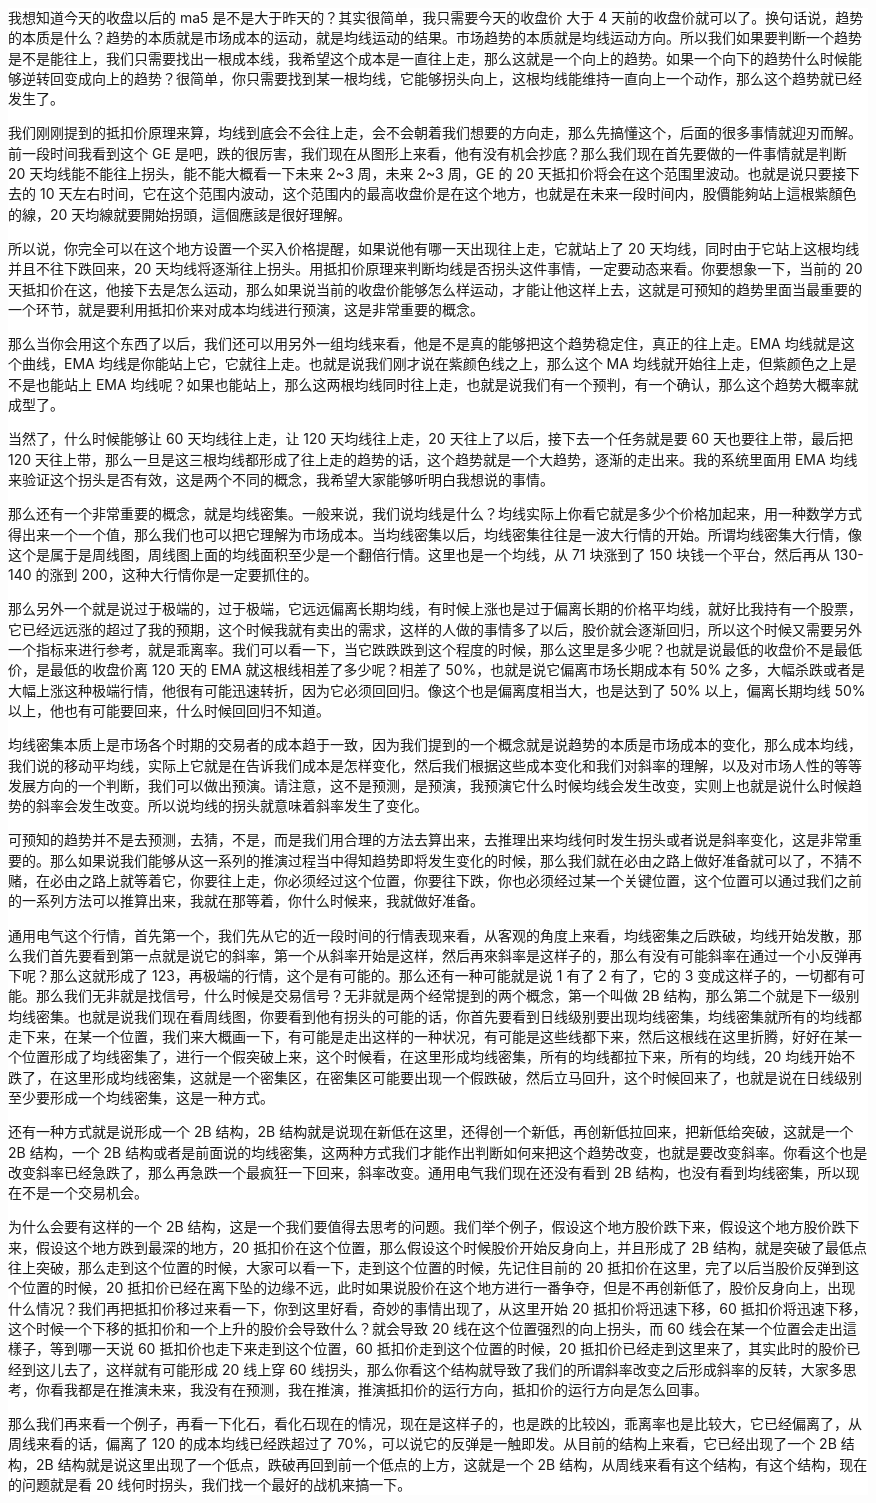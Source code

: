 我想知道今天的收盘以后的 ma5 是不是大于昨天的？其实很简单，我只需要今天的收盘价 大于 4 天前的收盘价就可以了。换句话说，趋势的本质是什么？趋势的本质就是市场成本的运动，就是均线运动的结果。市场趋势的本质就是均线运动方向。所以我们如果要判断一个趋势是不是能往上，我们只需要找出一根成本线，我希望这个成本是一直往上走，那么这就是一个向上的趋势。如果一个向下的趋势什么时候能够逆转回变成向上的趋势？很简单，你只需要找到某一根均线，它能够拐头向上，这根均线能维持一直向上一个动作，那么这个趋势就已经发生了。

我们刚刚提到的抵扣价原理来算，均线到底会不会往上走，会不会朝着我们想要的方向走，那么先搞懂这个，后面的很多事情就迎刃而解。前一段时间我看到这个 GE 是吧，跌的很厉害，我们现在从图形上来看，他有没有机会抄底？那么我们现在首先要做的一件事情就是判断 20 天均线能不能往上拐头，能不能大概看一下未来 2~3 周，未来 2~3 周，GE 的 20 天抵扣价将会在这个范围里波动。也就是说只要接下去的 10 天左右时间，它在这个范围内波动，这个范围内的最高收盘价是在这个地方，也就是在未来一段时间内，股價能夠站上這根紫顏色的線，20 天均線就要開始拐頭，這個應該是很好理解。

所以说，你完全可以在这个地方设置一个买入价格提醒，如果说他有哪一天出现往上走，它就站上了 20 天均线，同时由于它站上这根均线并且不往下跌回来，20 天均线将逐渐往上拐头。用抵扣价原理来判断均线是否拐头这件事情，一定要动态来看。你要想象一下，当前的 20 天抵扣价在这，他接下去是怎么运动，那么如果说当前的收盘价能够怎么样运动，才能让他这样上去，这就是可预知的趋势里面当最重要的一个环节，就是要利用抵扣价来对成本均线进行预演，这是非常重要的概念。

那么当你会用这个东西了以后，我们还可以用另外一组均线来看，他是不是真的能够把这个趋势稳定住，真正的往上走。EMA 均线就是这个曲线，EMA 均线是你能站上它，它就往上走。也就是说我们刚才说在紫颜色线之上，那么这个 MA 均线就开始往上走，但紫颜色之上是不是也能站上 EMA 均线呢？如果也能站上，那么这两根均线同时往上走，也就是说我们有一个预判，有一个确认，那么这个趋势大概率就成型了。

当然了，什么时候能够让 60 天均线往上走，让 120 天均线往上走，20 天往上了以后，接下去一个任务就是要 60 天也要往上带，最后把 120 天往上带，那么一旦是这三根均线都形成了往上走的趋势的话，这个趋势就是一个大趋势，逐渐的走出来。我的系统里面用 EMA 均线来验证这个拐头是否有效，这是两个不同的概念，我希望大家能够听明白我想说的事情。

那么还有一个非常重要的概念，就是均线密集。一般来说，我们说均线是什么？均线实际上你看它就是多少个价格加起来，用一种数学方式得出来一个一个值，那么我们也可以把它理解为市场成本。当均线密集以后，均线密集往往是一波大行情的开始。所谓均线密集大行情，像这个是属于是周线图，周线图上面的均线面积至少是一个翻倍行情。这里也是一个均线，从 71 块涨到了 150 块钱一个平台，然后再从 130-140 的涨到 200，这种大行情你是一定要抓住的。

那么另外一个就是说过于极端的，过于极端，它远远偏离长期均线，有时候上涨也是过于偏离长期的价格平均线，就好比我持有一个股票，它已经远远涨的超过了我的预期，这个时候我就有卖出的需求，这样的人做的事情多了以后，股价就会逐渐回归，所以这个时候又需要另外一个指标来进行参考，就是乖离率。我们可以看一下，当它跌跌跌到这个程度的时候，那么这里是多少呢？也就是说最低的收盘价不是最低价，是最低的收盘价离 120 天的 EMA 就这根线相差了多少呢？相差了 50%，也就是说它偏离市场长期成本有 50% 之多，大幅杀跌或者是大幅上涨这种极端行情，他很有可能迅速转折，因为它必须回回归。像这个也是偏离度相当大，也是达到了 50% 以上，偏离长期均线 50% 以上，他也有可能要回来，什么时候回回归不知道。

均线密集本质上是市场各个时期的交易者的成本趋于一致，因为我们提到的一个概念就是说趋势的本质是市场成本的变化，那么成本均线，我们说的移动平均线，实际上它就是在告诉我们成本是怎样变化，然后我们根据这些成本变化和我们对斜率的理解，以及对市场人性的等等发展方向的一个判断，我们可以做出预演。请注意，这不是预测，是预演，我预演它什么时候均线会发生改变，实则上也就是说什么时候趋势的斜率会发生改变。所以说均线的拐头就意味着斜率发生了变化。

可预知的趋势并不是去预测，去猜，不是，而是我们用合理的方法去算出来，去推理出来均线何时发生拐头或者说是斜率变化，这是非常重要的。那么如果说我们能够从这一系列的推演过程当中得知趋势即将发生变化的时候，那么我们就在必由之路上做好准备就可以了，不猜不赌，在必由之路上就等着它，你要往上走，你必须经过这个位置，你要往下跌，你也必须经过某一个关键位置，这个位置可以通过我们之前的一系列方法可以推算出来，我就在那等着，你什么时候来，我就做好准备。

通用电气这个行情，首先第一个，我们先从它的近一段时间的行情表现来看，从客观的角度上来看，均线密集之后跌破，均线开始发散，那么我们首先要看到第一点就是说它的斜率，第一个从斜率开始是这样，然后再來斜率是这样子的，那么有没有可能斜率在通过一个小反弹再下呢？那么这就形成了 123，再极端的行情，这个是有可能的。那么还有一种可能就是说 1 有了 2 有了，它的 3 变成这样子的，一切都有可能。那么我们无非就是找信号，什么时候是交易信号？无非就是两个经常提到的两个概念，第一个叫做 2B 结构，那么第二个就是下一级别均线密集。也就是说我们现在看周线图，你要看到他有拐头的可能的话，你首先要看到日线级别要出现均线密集，均线密集就所有的均线都走下来，在某一个位置，我们来大概画一下，有可能是走出这样的一种状况，有可能是这些线都下来，然后这根线在这里折腾，好好在某一个位置形成了均线密集了，进行一个假突破上来，这个时候看，在这里形成均线密集，所有的均线都拉下来，所有的均线，20 均线开始不跌了，在这里形成均线密集，这就是一个密集区，在密集区可能要出现一个假跌破，然后立马回升，这个时候回来了，也就是说在日线级别至少要形成一个均线密集，这是一种方式。

还有一种方式就是说形成一个 2B 结构，2B 结构就是说现在新低在这里，还得创一个新低，再创新低拉回来，把新低给突破，这就是一个 2B 结构，一个 2B 结构或者是前面说的均线密集，这两种方式我们才能作出判断如何来把这个趋势改变，也就是要改变斜率。你看这个也是改变斜率已经急跌了，那么再急跌一个最疯狂一下回来，斜率改变。通用电气我们现在还没有看到 2B 结构，也没有看到均线密集，所以现在不是一个交易机会。

为什么会要有这样的一个 2B 结构，这是一个我们要值得去思考的问题。我们举个例子，假设这个地方股价跌下来，假设这个地方股价跌下来，假设这个地方跌到最深的地方，20 抵扣价在这个位置，那么假设这个时候股价开始反身向上，并且形成了 2B 结构，就是突破了最低点往上突破，那么走到这个位置的时候，大家可以看一下，走到这个位置的时候，先记住目前的 20 抵扣价在这里，完了以后当股价反弹到这个位置的时候，20 抵扣价已经在离下坠的边缘不远，此时如果说股价在这个地方进行一番争夺，但是不再创新低了，股价反身向上，出现什么情况？我们再把抵扣价移过来看一下，你到这里好看，奇妙的事情出现了，从这里开始 20 抵扣价将迅速下移，60 抵扣价将迅速下移，这个时候一个下移的抵扣价和一个上升的股价会导致什么？就会导致 20 线在这个位置强烈的向上拐头，而 60 线会在某一个位置会走出這樣子，等到哪一天说 60 抵扣价也走下来走到这个位置，60 抵扣价走到这个位置的时候，20 抵扣价已经走到这里来了，其实此时的股价已经到这儿去了，这样就有可能形成 20 线上穿 60 线拐头，那么你看这个结构就导致了我们的所谓斜率改变之后形成斜率的反转，大家多思考，你看我都是在推演未来，我没有在预测，我在推演，推演抵扣价的运行方向，抵扣价的运行方向是怎么回事。

那么我们再来看一个例子，再看一下化石，看化石现在的情况，现在是这样子的，也是跌的比较凶，乖离率也是比较大，它已经偏离了，从周线来看的话，偏离了 120 的成本均线已经跌超过了 70%，可以说它的反弹是一触即发。从目前的结构上来看，它已经出现了一个 2B 结构，2B 结构就是说这里出现了一个低点，跌破再回到前一个低点的上方，这就是一个 2B 结构，从周线来看有这个结构，有这个结构，现在的问题就是看 20 线何时拐头，我们找一个最好的战机来搞一下。
